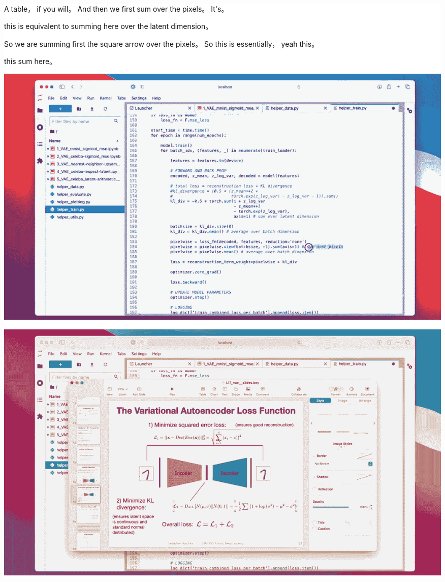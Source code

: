 A table， if you will。 And then we first sum over the pixels。 It's。

 this is equivalent to summing here over the latent dimension。

 So we are summing first the square arrow over the pixels。 So this is essentially， yeah this。

 this sum here。

![](img/571a6f32a80cb0c70d0d2b425fa84956_141.png)

![](img/571a6f32a80cb0c70d0d2b425fa84956_142.png)
